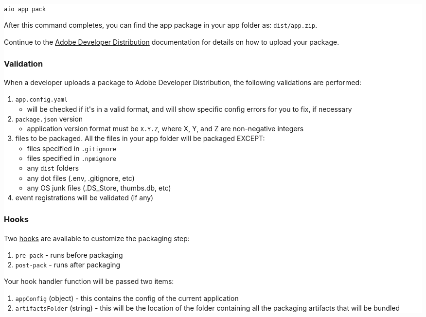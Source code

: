 ```sh
aio app pack
```

After this command completes, you can find the app package in your app folder as: `dist/app.zip`. 

Continue to the [Adobe Developer Distribution](/developer-distribution/experience-cloud/docs/guides/getting_started/) documentation for details on how to upload your package.

### Validation

When a developer uploads a package to Adobe Developer Distribution, the following validations are performed: 

1. `app.config.yaml` 
   - will be checked if it's in a valid format, and will show specific config errors for you to fix, if necessary
2. `package.json` version
   - application version format must be `X.Y.Z`, where X, Y, and Z are non-negative integers
3. files to be packaged. All the files in your app folder will be packaged EXCEPT:
   - files specified in `.gitignore`
   - files specified in `.npmignore`
   - any `dist` folders
   - any dot files (.env, .gitignore, etc)
   - any OS junk files (.DS_Store, thumbs.db, etc)
4. event registrations will be validated (if any)

### Hooks

Two [hooks](../app-hooks.md) are available to customize the packaging step:

1. `pre-pack` - runs before packaging 
2. `post-pack` - runs after packaging

Your hook handler function will be passed two items:

1. `appConfig` (object) - this contains the config of the current application
2. `artifactsFolder` (string) - this will be the location of the folder containing all the packaging artifacts that will be bundled
